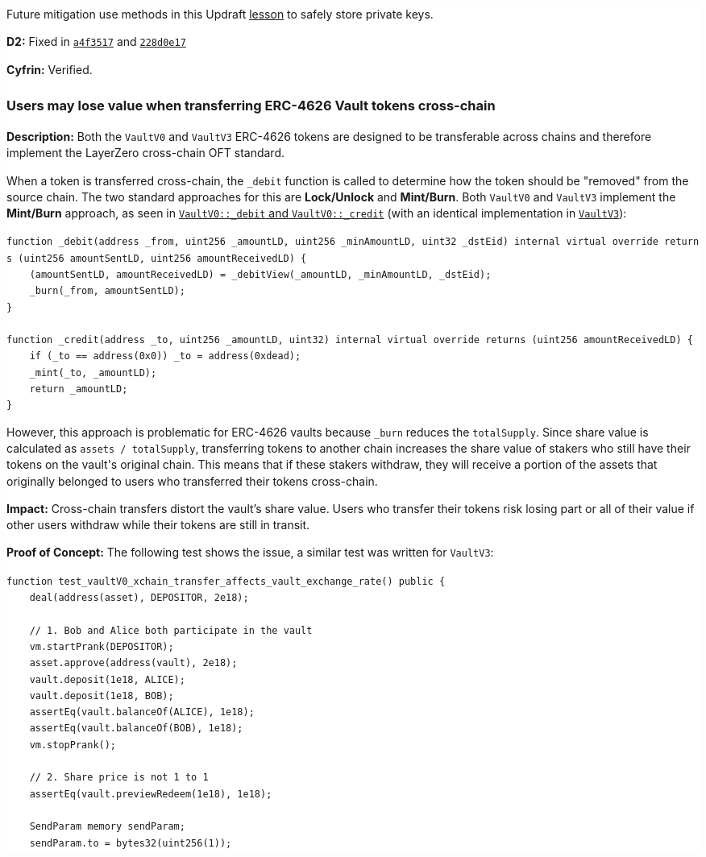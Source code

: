Future mitigation use methods in this Updraft [lesson](https://updraft.d2sd2s.io/courses/foundry/foundry-simple-storage/never-use-a-env-file?lesson_format=video) to safely store private keys.

**D2:** Fixed in [`a4f3517`](https://github.com/d2sd2s/d2-contracts/commit/a4f3517d7c410278c1703b89aaad2315b5b86ba7) and [`228d0e17`](https://github.com/d2sd2s/d2-contracts/commit/228d0e17a1574d704380c3106a8d0caf6143ffd7)

**Cyfrin:** Verified.


### Users may lose value when transferring ERC-4626 Vault tokens cross-chain

**Description:** Both the `VaultV0` and `VaultV3` ERC-4626 tokens are designed to be transferable across chains and therefore implement the LayerZero cross-chain OFT standard.

When a token is transferred cross-chain, the `_debit` function is called to determine how the token should be "removed" from the source chain. The two standard approaches for this are **Lock/Unlock** and **Mint/Burn**. Both `VaultV0` and `VaultV3` implement the **Mint/Burn** approach, as seen in [`VaultV0::_debit` and `VaultV0::_credit`](https://github.com/d2sd2s/d2-contracts/blob/c2fc257605ebc725525028a5c17f30c74202010b/contracts/VaultV0.sol#L384-L393) (with an identical implementation in [`VaultV3`](https://github.com/d2sd2s/d2-contracts/blob/c2fc257605ebc725525028a5c17f30c74202010b/contracts/VaultV3.sol#L321-L330)):

```solidity
function _debit(address _from, uint256 _amountLD, uint256 _minAmountLD, uint32 _dstEid) internal virtual override returns (uint256 amountSentLD, uint256 amountReceivedLD) {
    (amountSentLD, amountReceivedLD) = _debitView(_amountLD, _minAmountLD, _dstEid);
    _burn(_from, amountSentLD);
}

function _credit(address _to, uint256 _amountLD, uint32) internal virtual override returns (uint256 amountReceivedLD) {
    if (_to == address(0x0)) _to = address(0xdead);
    _mint(_to, _amountLD);
    return _amountLD;
}
```

However, this approach is problematic for ERC-4626 vaults because `_burn` reduces the `totalSupply`. Since share value is calculated as `assets / totalSupply`, transferring tokens to another chain increases the share value of stakers who still have their tokens on the vault's original chain. This means that if these stakers withdraw, they will receive a portion of the assets that originally belonged to users who transferred their tokens cross-chain.

**Impact:** Cross-chain transfers distort the vault’s share value. Users who transfer their tokens risk losing part or all of their value if other users withdraw while their tokens are still in transit.

**Proof of Concept:** The following test shows the issue, a similar test was written for `VaultV3`:
```solidity
function test_vaultV0_xchain_transfer_affects_vault_exchange_rate() public {
    deal(address(asset), DEPOSITOR, 2e18);

    // 1. Bob and Alice both participate in the vault
    vm.startPrank(DEPOSITOR);
    asset.approve(address(vault), 2e18);
    vault.deposit(1e18, ALICE);
    vault.deposit(1e18, BOB);
    assertEq(vault.balanceOf(ALICE), 1e18);
    assertEq(vault.balanceOf(BOB), 1e18);
    vm.stopPrank();

    // 2. Share price is not 1 to 1
    assertEq(vault.previewRedeem(1e18), 1e18);

    SendParam memory sendParam;
    sendParam.to = bytes32(uint256(1));
```